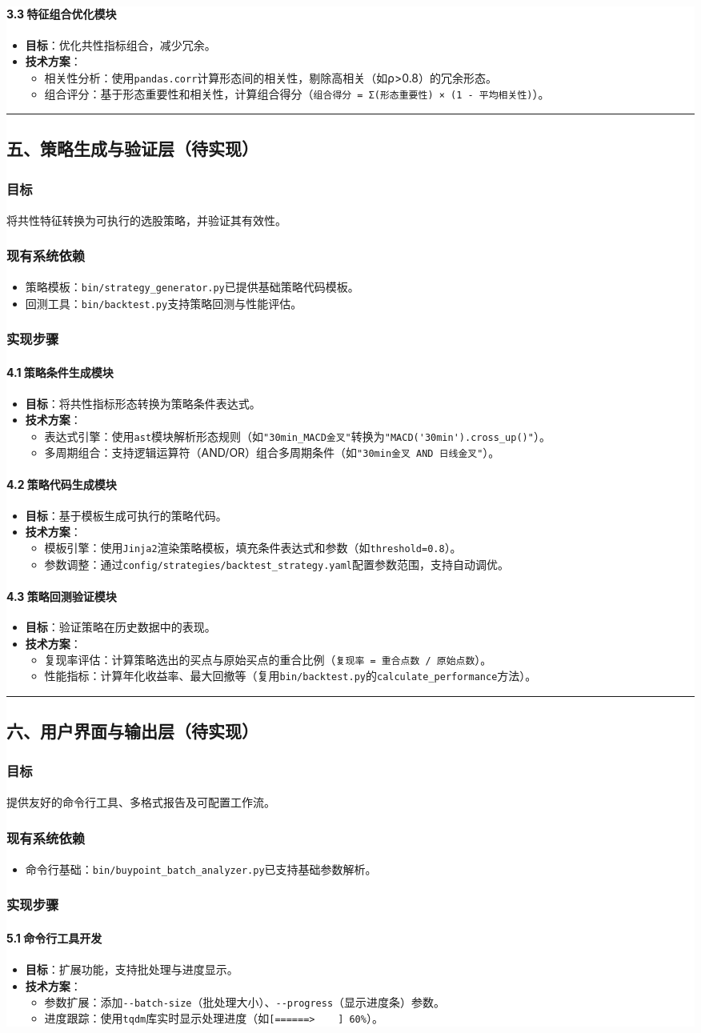 #### 3.3 特征组合优化模块
- **目标**：优化共性指标组合，减少冗余。
- **技术方案**：
  - 相关性分析：使用`pandas.corr`计算形态间的相关性，剔除高相关（如ρ>0.8）的冗余形态。
  - 组合评分：基于形态重要性和相关性，计算组合得分（`组合得分 = Σ(形态重要性) × (1 - 平均相关性)`）。

---

## 五、策略生成与验证层（待实现）
### 目标
将共性特征转换为可执行的选股策略，并验证其有效性。

### 现有系统依赖
- 策略模板：`bin/strategy_generator.py`已提供基础策略代码模板。
- 回测工具：`bin/backtest.py`支持策略回测与性能评估。

### 实现步骤
#### 4.1 策略条件生成模块
- **目标**：将共性指标形态转换为策略条件表达式。
- **技术方案**：
  - 表达式引擎：使用`ast`模块解析形态规则（如`"30min_MACD金叉"`转换为`"MACD('30min').cross_up()"`）。
  - 多周期组合：支持逻辑运算符（AND/OR）组合多周期条件（如`"30min金叉 AND 日线金叉"`）。

#### 4.2 策略代码生成模块
- **目标**：基于模板生成可执行的策略代码。
- **技术方案**：
  - 模板引擎：使用`Jinja2`渲染策略模板，填充条件表达式和参数（如`threshold=0.8`）。
  - 参数调整：通过`config/strategies/backtest_strategy.yaml`配置参数范围，支持自动调优。

#### 4.3 策略回测验证模块
- **目标**：验证策略在历史数据中的表现。
- **技术方案**：
  - 复现率评估：计算策略选出的买点与原始买点的重合比例（`复现率 = 重合点数 / 原始点数`）。
  - 性能指标：计算年化收益率、最大回撤等（复用`bin/backtest.py`的`calculate_performance`方法）。

---

## 六、用户界面与输出层（待实现）
### 目标
提供友好的命令行工具、多格式报告及可配置工作流。

### 现有系统依赖
- 命令行基础：`bin/buypoint_batch_analyzer.py`已支持基础参数解析。

### 实现步骤
#### 5.1 命令行工具开发
- **目标**：扩展功能，支持批处理与进度显示。
- **技术方案**：
  - 参数扩展：添加`--batch-size`（批处理大小）、`--progress`（显示进度条）参数。
  - 进度跟踪：使用`tqdm`库实时显示处理进度（如`[======>    ] 60%`）。
